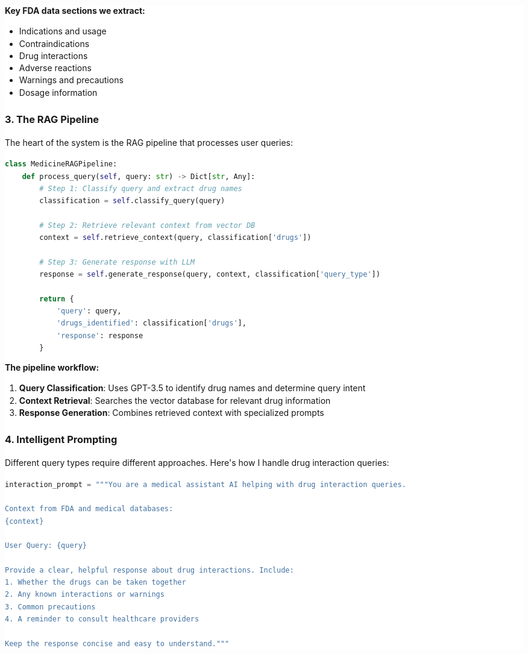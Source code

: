 **Key FDA data sections we extract:**
- Indications and usage
- Contraindications
- Drug interactions
- Adverse reactions
- Warnings and precautions
- Dosage information

### 3. The RAG Pipeline

The heart of the system is the RAG pipeline that processes user queries:

```python
class MedicineRAGPipeline:
    def process_query(self, query: str) -> Dict[str, Any]:
        # Step 1: Classify query and extract drug names
        classification = self.classify_query(query)
        
        # Step 2: Retrieve relevant context from vector DB
        context = self.retrieve_context(query, classification['drugs'])
        
        # Step 3: Generate response with LLM
        response = self.generate_response(query, context, classification['query_type'])
        
        return {
            'query': query,
            'drugs_identified': classification['drugs'],
            'response': response
        }
```

**The pipeline workflow:**

1. **Query Classification**: Uses GPT-3.5 to identify drug names and determine query intent
2. **Context Retrieval**: Searches the vector database for relevant drug information
3. **Response Generation**: Combines retrieved context with specialized prompts

### 4. Intelligent Prompting

Different query types require different approaches. Here's how I handle drug interaction queries:

```python
interaction_prompt = """You are a medical assistant AI helping with drug interaction queries.

Context from FDA and medical databases:
{context}

User Query: {query}

Provide a clear, helpful response about drug interactions. Include:
1. Whether the drugs can be taken together
2. Any known interactions or warnings
3. Common precautions
4. A reminder to consult healthcare providers

Keep the response concise and easy to understand."""
```
